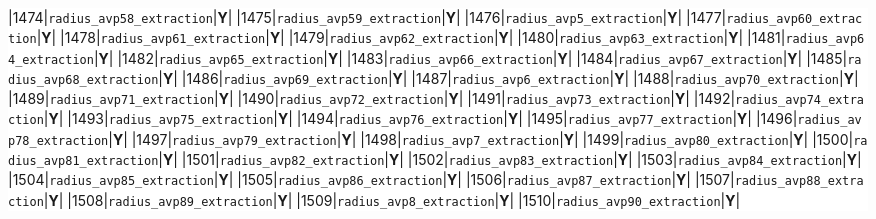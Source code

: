 |1474|`radius_avp58_extraction`|**Y**|
|1475|`radius_avp59_extraction`|**Y**|
|1476|`radius_avp5_extraction`|**Y**|
|1477|`radius_avp60_extraction`|**Y**|
|1478|`radius_avp61_extraction`|**Y**|
|1479|`radius_avp62_extraction`|**Y**|
|1480|`radius_avp63_extraction`|**Y**|
|1481|`radius_avp64_extraction`|**Y**|
|1482|`radius_avp65_extraction`|**Y**|
|1483|`radius_avp66_extraction`|**Y**|
|1484|`radius_avp67_extraction`|**Y**|
|1485|`radius_avp68_extraction`|**Y**|
|1486|`radius_avp69_extraction`|**Y**|
|1487|`radius_avp6_extraction`|**Y**|
|1488|`radius_avp70_extraction`|**Y**|
|1489|`radius_avp71_extraction`|**Y**|
|1490|`radius_avp72_extraction`|**Y**|
|1491|`radius_avp73_extraction`|**Y**|
|1492|`radius_avp74_extraction`|**Y**|
|1493|`radius_avp75_extraction`|**Y**|
|1494|`radius_avp76_extraction`|**Y**|
|1495|`radius_avp77_extraction`|**Y**|
|1496|`radius_avp78_extraction`|**Y**|
|1497|`radius_avp79_extraction`|**Y**|
|1498|`radius_avp7_extraction`|**Y**|
|1499|`radius_avp80_extraction`|**Y**|
|1500|`radius_avp81_extraction`|**Y**|
|1501|`radius_avp82_extraction`|**Y**|
|1502|`radius_avp83_extraction`|**Y**|
|1503|`radius_avp84_extraction`|**Y**|
|1504|`radius_avp85_extraction`|**Y**|
|1505|`radius_avp86_extraction`|**Y**|
|1506|`radius_avp87_extraction`|**Y**|
|1507|`radius_avp88_extraction`|**Y**|
|1508|`radius_avp89_extraction`|**Y**|
|1509|`radius_avp8_extraction`|**Y**|
|1510|`radius_avp90_extraction`|**Y**|